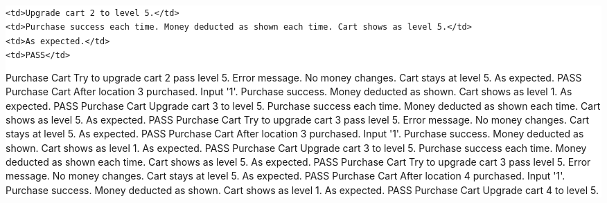     <td>Upgrade cart 2 to level 5.</td>
    <td>Purchase success each time. Money deducted as shown each time. Cart shows as level 5.</td>
    <td>As expected.</td>
    <td>PASS</td>
  </tr>
  <tr>
    <td>Purchase Cart</td>
    <td>Try to upgrade cart 2 pass level 5.</td>
    <td>Error message. No money changes. Cart stays at level 5.</td>
    <td>As expected.</td>
    <td>PASS</td>
  </tr>
  <tr>
    <td>Purchase Cart</td>
    <td>After location 3 purchased. Input '1'.</td>
    <td>Purchase success. Money deducted as shown. Cart shows as level 1.</td>
    <td>As expected.</td>
    <td>PASS</td>
  </tr>
  <tr>
    <td>Purchase Cart</td>
    <td>Upgrade cart 3 to level 5.</td>
    <td>Purchase success each time. Money deducted as shown each time. Cart shows as level 5.</td>
    <td>As expected.</td>
    <td>PASS</td>
  </tr>
  <tr>
    <td>Purchase Cart</td>
    <td>Try to upgrade cart 3 pass level 5.</td>
    <td>Error message. No money changes. Cart stays at level 5.</td>
    <td>As expected.</td>
    <td>PASS</td>
  </tr>
  <tr>
    <td>Purchase Cart</td>
    <td>After location 3 purchased. Input '1'.</td>
    <td>Purchase success. Money deducted as shown. Cart shows as level 1.</td>
    <td>As expected.</td>
    <td>PASS</td>
  </tr>
  <tr>
    <td>Purchase Cart</td>
    <td>Upgrade cart 3 to level 5.</td>
    <td>Purchase success each time. Money deducted as shown each time. Cart shows as level 5.</td>
    <td>As expected.</td>
    <td>PASS</td>
  </tr>
  <tr>
    <td>Purchase Cart</td>
    <td>Try to upgrade cart 3 pass level 5.</td>
    <td>Error message. No money changes. Cart stays at level 5.</td>
    <td>As expected.</td>
    <td>PASS</td>
  </tr>
  <tr>
    <td>Purchase Cart</td>
    <td>After location 4 purchased. Input '1'.</td>
    <td>Purchase success. Money deducted as shown. Cart shows as level 1.</td>
    <td>As expected.</td>
    <td>PASS</td>
  </tr>
  <tr>
    <td>Purchase Cart</td>
    <td>Upgrade cart 4 to level 5.</td>